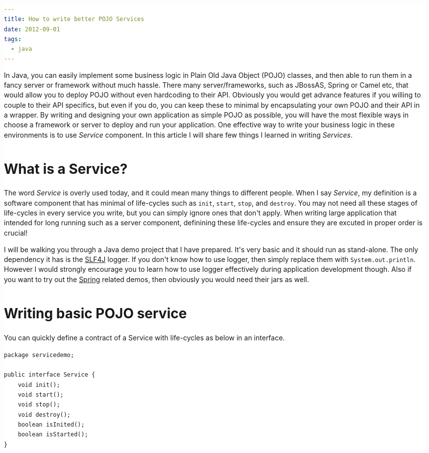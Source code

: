 ```yaml
---
title: How to write better POJO Services
date: 2012-09-01
tags:
  - java
---
```


In Java, you can easily implement some business logic in Plain Old Java Object (POJO) classes, and then able to run them in a fancy
server or framework without much hassle. There many server/frameworks, such as JBossAS, Spring or Camel etc, that 
would allow you to deploy POJO without even hardcoding to their API. Obviously you would get advance features if you willing to couple to
their API specifics, but even if you do, you can keep these to minimal by encapsulating your own POJO and their API in a wrapper. 
By writing and designing your own application as simple POJO as possible, you will have the most flexible ways in choose a framework or server to 
deploy and run your application. One effective way to write your business logic in these environments is to use *Service* component. 
In this article I will share few things I learned in writing *Services*.

# What is a Service?

The word *Service* is overly used today, and it could mean many things to different people. When I say *Service*, my definition is a software 
component that has minimal of life-cycles such as `init`, `start`, `stop`, and `destroy`. You may not need all these
stages of life-cycles in every service you write, but you can simply ignore ones that don't apply. When writing large application that 
intended for long running such as a server component, definining these life-cycles and ensure they are excuted in proper order is crucial!

I will be walking you through a Java demo project that I have prepared. It's very basic and it should run as stand-alone. The only dependency it has is
the [SLF4J](http://www.slf4j.org) logger. If you don't know how to use logger, then simply replace them with `System.out.println`. However I would strongly 
encourage you to learn how to use logger effectively during application development though. Also if you want to try out the 
[Spring](http://www.springsource.org/spring-framework) related demos, then obviously you would need their jars as well.

# Writing basic POJO service

You can quickly define a contract of a Service with life-cycles as below in an interface.

    package servicedemo;
    
    public interface Service {
        void init();
        void start();
        void stop();
        void destroy();
        boolean isInited();
        boolean isStarted();
    }
    
